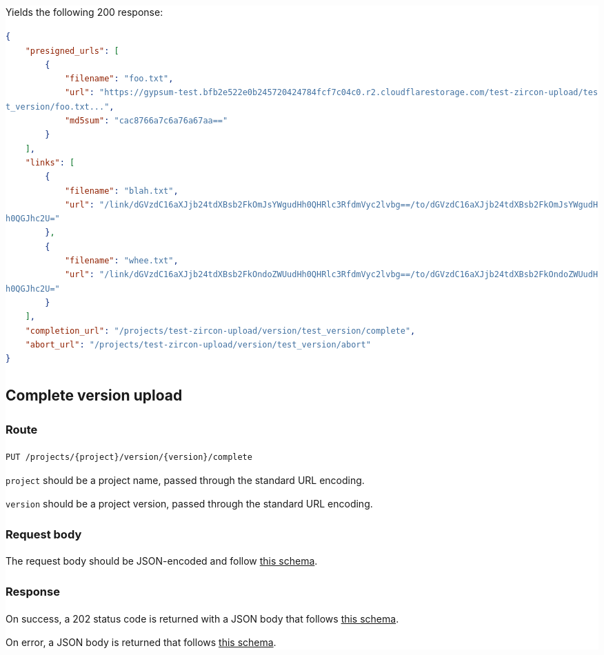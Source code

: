 Yields the following 200 response:

```json
{
    "presigned_urls": [
        {
            "filename": "foo.txt",
            "url": "https://gypsum-test.bfb2e522e0b245720424784fcf7c04c0.r2.cloudflarestorage.com/test-zircon-upload/test_version/foo.txt...",
            "md5sum": "cac8766a7c6a76a67aa=="
        }
    ],
    "links": [
        {
            "filename": "blah.txt",
            "url": "/link/dGVzdC16aXJjb24tdXBsb2FkOmJsYWgudHh0QHRlc3RfdmVyc2lvbg==/to/dGVzdC16aXJjb24tdXBsb2FkOmJsYWgudHh0QGJhc2U="
        },
        {
            "filename": "whee.txt",
            "url": "/link/dGVzdC16aXJjb24tdXBsb2FkOndoZWUudHh0QHRlc3RfdmVyc2lvbg==/to/dGVzdC16aXJjb24tdXBsb2FkOndoZWUudHh0QGJhc2U="
        }
    ],
    "completion_url": "/projects/test-zircon-upload/version/test_version/complete",
    "abort_url": "/projects/test-zircon-upload/version/test_version/abort"
}
```

## Complete version upload

### Route

```
PUT /projects/{project}/version/{version}/complete
```

`project` should be a project name, passed through the standard URL encoding.

`version` should be a project version, passed through the standard URL encoding.

### Request body

The request body should be JSON-encoded and follow [this schema](https://ArtifactDB.github.io/ArtifactDB-api-contract/html/request/complete_project_version.html).

### Response 

On success, a 202 status code is returned with a JSON body that follows [this schema](https://ArtifactDB.github.io/ArtifactDB-api-contract/html/response/complete_project_version.html).

On error, a JSON body is returned that follows [this schema](https://ArtifactDB.githubio/ArtifactDB-api-contract/html/response/error.html).
